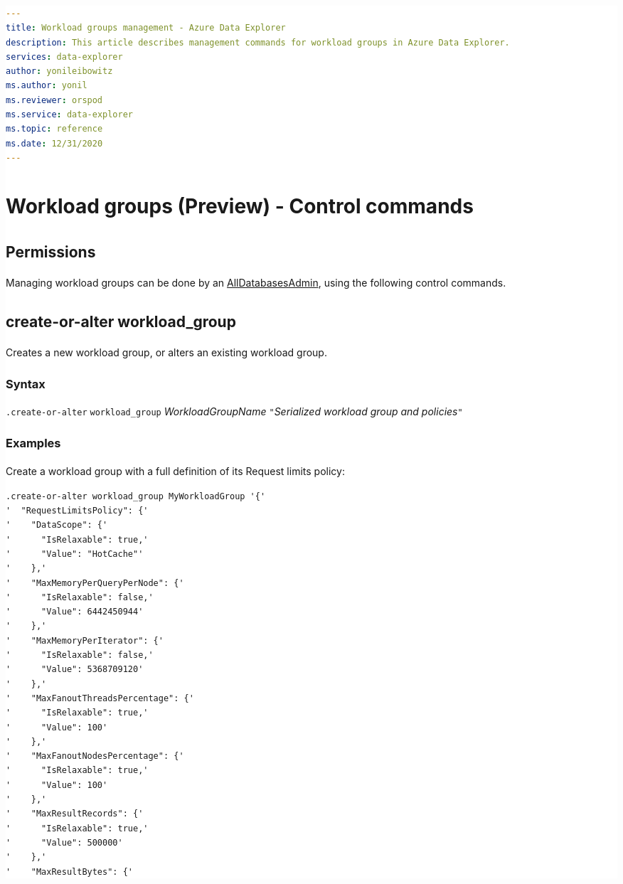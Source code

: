 ```yaml
---
title: Workload groups management - Azure Data Explorer
description: This article describes management commands for workload groups in Azure Data Explorer.
services: data-explorer
author: yonileibowitz
ms.author: yonil
ms.reviewer: orspod
ms.service: data-explorer
ms.topic: reference
ms.date: 12/31/2020
---
```

# Workload groups (Preview) - Control commands

## Permissions

Managing workload groups can be done by an [AllDatabasesAdmin](access-control/role-based-authorization.md),
using the following control commands.

## create-or-alter workload_group

Creates a new workload group, or alters an existing workload group.

### Syntax

`.create-or-alter` `workload_group` *WorkloadGroupName* `"`*Serialized workload group and policies*`"`

### Examples

Create a workload group with a full definition of its Request limits policy:

```kusto
.create-or-alter workload_group MyWorkloadGroup '{'
'  "RequestLimitsPolicy": {'
'    "DataScope": {'
'      "IsRelaxable": true,'
'      "Value": "HotCache"'
'    },'
'    "MaxMemoryPerQueryPerNode": {'
'      "IsRelaxable": false,'
'      "Value": 6442450944'
'    },'
'    "MaxMemoryPerIterator": {'
'      "IsRelaxable": false,'
'      "Value": 5368709120'
'    },'
'    "MaxFanoutThreadsPercentage": {'
'      "IsRelaxable": true,'
'      "Value": 100'
'    },'
'    "MaxFanoutNodesPercentage": {'
'      "IsRelaxable": true,'
'      "Value": 100'
'    },'
'    "MaxResultRecords": {'
'      "IsRelaxable": true,'
'      "Value": 500000'
'    },'
'    "MaxResultBytes": {'
```